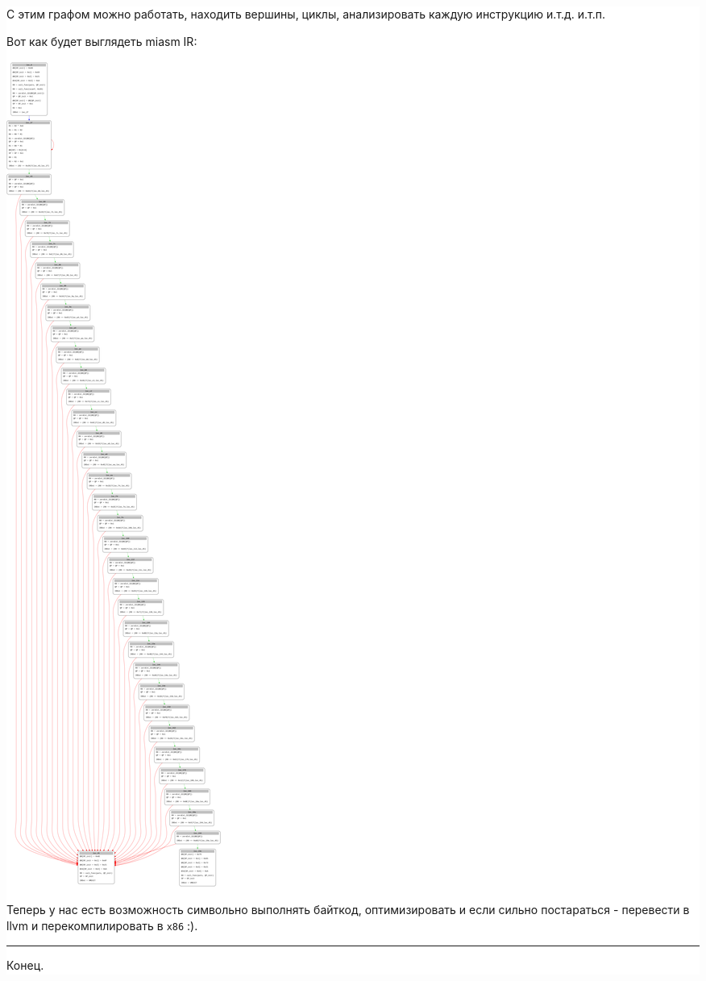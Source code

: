 С этим графом можно работать, находить вершины, циклы, анализировать каждую инструкцию и.т.д. и.т.п.

Вот как будет выглядеть miasm IR:

![](/assets/img/posts/spacezVM_part2/MIrmG8w.png)

Теперь у нас есть возможность символьно выполнять байткод, оптимизировать и если сильно постараться - перевести в llvm и перекомпилировать в `x86` :).

---

Конец.

